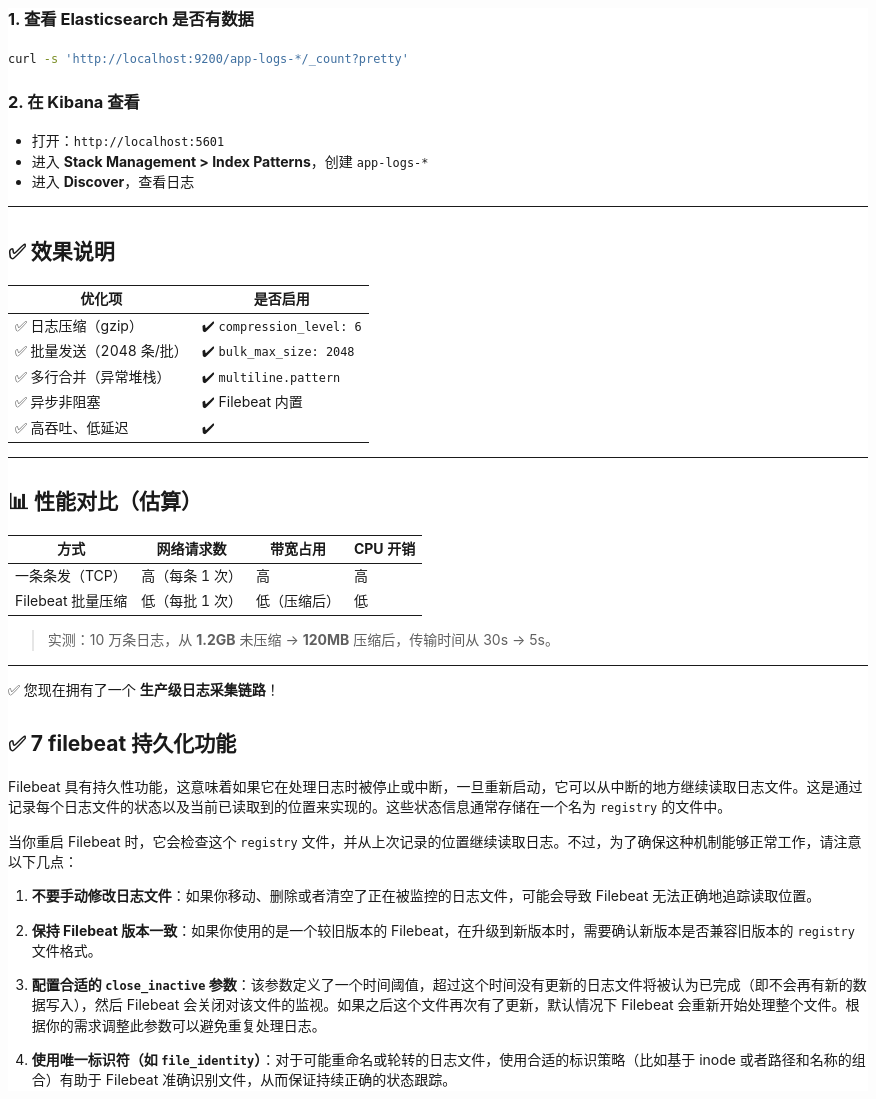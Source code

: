 ### 1. 查看 Elasticsearch 是否有数据

```bash
curl -s 'http://localhost:9200/app-logs-*/_count?pretty'
```

### 2. 在 Kibana 查看

- 打开：`http://localhost:5601`
- 进入 **Stack Management > Index Patterns**，创建 `app-logs-*`
- 进入 **Discover**，查看日志

---

## ✅ 效果说明

| 优化项                    | 是否启用                  |
| ------------------------- | ------------------------- |
| ✅ 日志压缩（gzip）       | ✔️ `compression_level: 6` |
| ✅ 批量发送（2048 条/批） | ✔️ `bulk_max_size: 2048`  |
| ✅ 多行合并（异常堆栈）   | ✔️ `multiline.pattern`    |
| ✅ 异步非阻塞             | ✔️ Filebeat 内置          |
| ✅ 高吞吐、低延迟         | ✔️                        |

---

## 📊 性能对比（估算）

| 方式              | 网络请求数      | 带宽占用     | CPU 开销 |
| ----------------- | --------------- | ------------ | -------- |
| 一条条发（TCP）   | 高（每条 1 次） | 高           | 高       |
| Filebeat 批量压缩 | 低（每批 1 次） | 低（压缩后） | 低       |

> 实测：10 万条日志，从 **1.2GB** 未压缩 → **120MB** 压缩后，传输时间从 30s → 5s。

---

✅ 您现在拥有了一个 **生产级日志采集链路**！

## ✅ 7 filebeat 持久化功能

Filebeat 具有持久性功能，这意味着如果它在处理日志时被停止或中断，一旦重新启动，它可以从中断的地方继续读取日志文件。这是通过记录每个日志文件的状态以及当前已读取到的位置来实现的。这些状态信息通常存储在一个名为 `registry` 的文件中。

当你重启 Filebeat 时，它会检查这个 `registry` 文件，并从上次记录的位置继续读取日志。不过，为了确保这种机制能够正常工作，请注意以下几点：

1. **不要手动修改日志文件**：如果你移动、删除或者清空了正在被监控的日志文件，可能会导致 Filebeat 无法正确地追踪读取位置。
2. **保持 Filebeat 版本一致**：如果你使用的是一个较旧版本的 Filebeat，在升级到新版本时，需要确认新版本是否兼容旧版本的 `registry` 文件格式。

3. **配置合适的 `close_inactive` 参数**：该参数定义了一个时间阈值，超过这个时间没有更新的日志文件将被认为已完成（即不会再有新的数据写入），然后 Filebeat 会关闭对该文件的监视。如果之后这个文件再次有了更新，默认情况下 Filebeat 会重新开始处理整个文件。根据你的需求调整此参数可以避免重复处理日志。

4. **使用唯一标识符（如 `file_identity`）**：对于可能重命名或轮转的日志文件，使用合适的标识策略（比如基于 inode 或者路径和名称的组合）有助于 Filebeat 准确识别文件，从而保证持续正确的状态跟踪。

